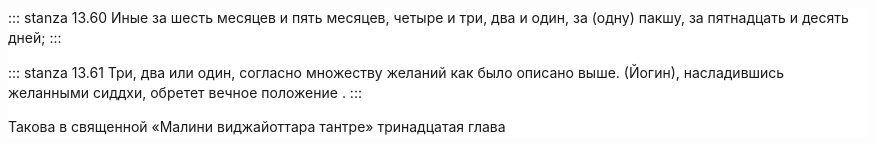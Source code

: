 ::: stanza 13.60
Иные за шесть месяцев и пять месяцев, четыре и три, два и один, за (одну) пакшу, за пятнадцать и десять дней;
:::

::: stanza 13.61
Три, два или один, согласно множеству желаний как было описано выше. (Йогин), насладившись желанными сиддхи, обретет вечное положение .
:::


Такова в священной «Малини виджайоттара тантре» тринадцатая глава 